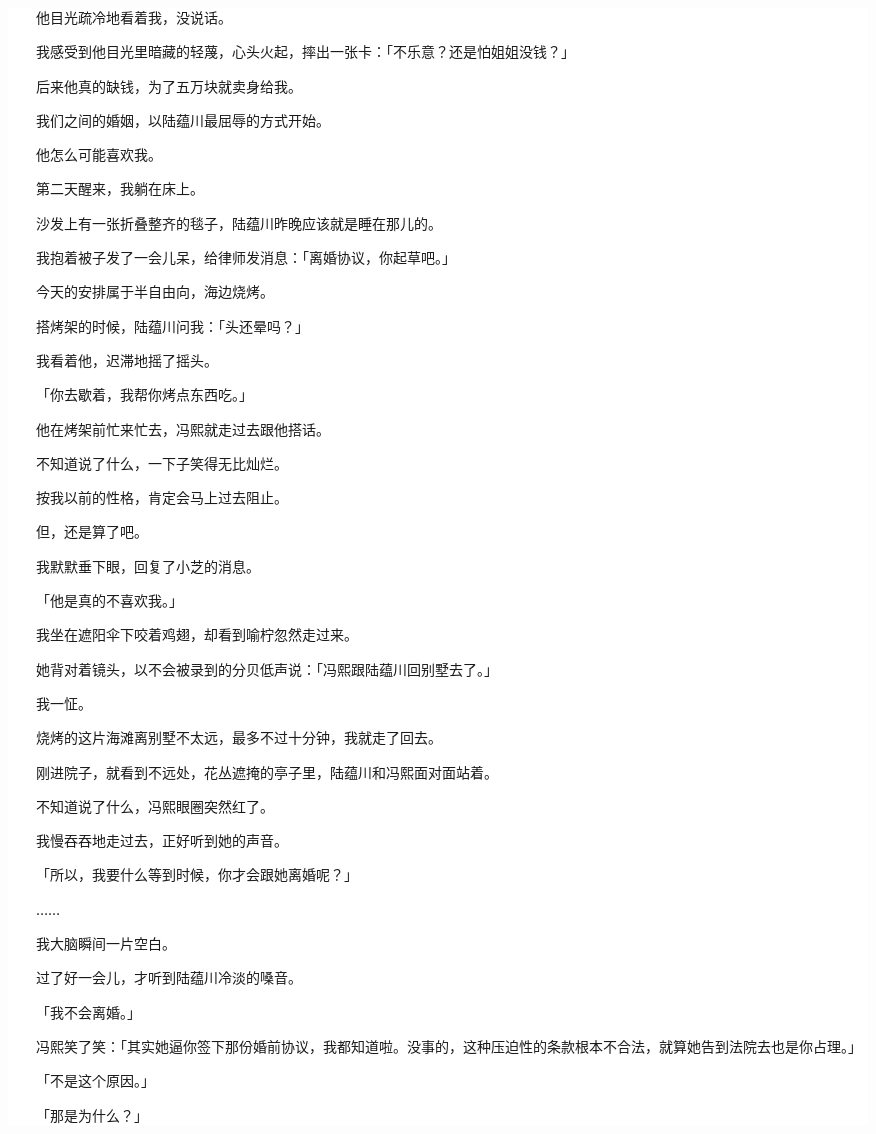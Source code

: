 &emsp;&emsp;他目光疏冷地看着我，没说话。  
  
&emsp;&emsp;我感受到他目光里暗藏的轻蔑，心头火起，摔出一张卡：「不乐意？还是怕姐姐没钱？」  
  
&emsp;&emsp;后来他真的缺钱，为了五万块就卖身给我。  
  
&emsp;&emsp;我们之间的婚姻，以陆蕴川最屈辱的方式开始。  
  
&emsp;&emsp;他怎么可能喜欢我。  
  
&emsp;&emsp;第二天醒来，我躺在床上。  
  
&emsp;&emsp;沙发上有一张折叠整齐的毯子，陆蕴川昨晚应该就是睡在那儿的。  
  
&emsp;&emsp;我抱着被子发了一会儿呆，给律师发消息：「离婚协议，你起草吧。」  
  
&emsp;&emsp;今天的安排属于半自由向，海边烧烤。  
  
&emsp;&emsp;搭烤架的时候，陆蕴川问我：「头还晕吗？」  
  
&emsp;&emsp;我看着他，迟滞地摇了摇头。  
  
&emsp;&emsp;「你去歇着，我帮你烤点东西吃。」  
  
&emsp;&emsp;他在烤架前忙来忙去，冯熙就走过去跟他搭话。  
  
&emsp;&emsp;不知道说了什么，一下子笑得无比灿烂。  
  
&emsp;&emsp;按我以前的性格，肯定会马上过去阻止。  
  
&emsp;&emsp;但，还是算了吧。  
  
&emsp;&emsp;我默默垂下眼，回复了小芝的消息。  
  
&emsp;&emsp;「他是真的不喜欢我。」  
  
&emsp;&emsp;我坐在遮阳伞下咬着鸡翅，却看到喻柠忽然走过来。  
  
&emsp;&emsp;她背对着镜头，以不会被录到的分贝低声说：「冯熙跟陆蕴川回别墅去了。」  
  
&emsp;&emsp;我一怔。  
  
&emsp;&emsp;烧烤的这片海滩离别墅不太远，最多不过十分钟，我就走了回去。  
  
&emsp;&emsp;刚进院子，就看到不远处，花丛遮掩的亭子里，陆蕴川和冯熙面对面站着。  
  
&emsp;&emsp;不知道说了什么，冯熙眼圈突然红了。  
  
&emsp;&emsp;我慢吞吞地走过去，正好听到她的声音。  
  
&emsp;&emsp;「所以，我要什么等到时候，你才会跟她离婚呢？」  
  
&emsp;&emsp;……  
  
&emsp;&emsp;我大脑瞬间一片空白。  
  
&emsp;&emsp;过了好一会儿，才听到陆蕴川冷淡的嗓音。  
  
&emsp;&emsp;「我不会离婚。」  
  
&emsp;&emsp;冯熙笑了笑：「其实她逼你签下那份婚前协议，我都知道啦。没事的，这种压迫性的条款根本不合法，就算她告到法院去也是你占理。」  
  
&emsp;&emsp;「不是这个原因。」  
  
&emsp;&emsp;「那是为什么？」  
  